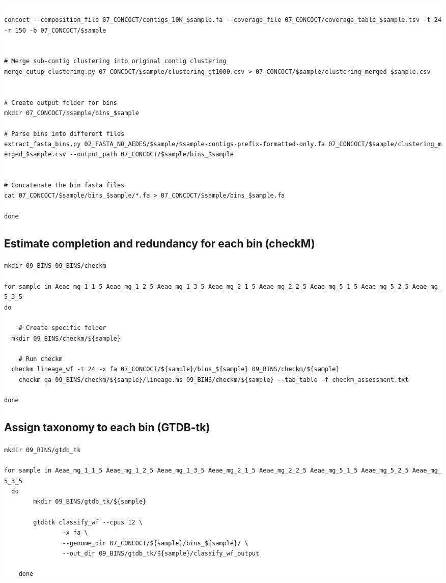 ```

concoct --composition_file 07_CONCOCT/contigs_10K_$sample.fa --coverage_file 07_CONCOCT/coverage_table_$sample.tsv -t 24 -r 150 -b 07_CONCOCT/$sample


# Merge sub-contig clustering into original contig clustering
merge_cutup_clustering.py 07_CONCOCT/$sample/clustering_gt1000.csv > 07_CONCOCT/$sample/clustering_merged_$sample.csv


# Create output folder for bins
mkdir 07_CONCOCT/$sample/bins_$sample

# Parse bins into different files
extract_fasta_bins.py 02_FASTA_NO_AEDES/$sample/$sample-contigs-prefix-formatted-only.fa 07_CONCOCT/$sample/clustering_merged_$sample.csv --output_path 07_CONCOCT/$sample/bins_$sample


# Concatenate the bin fasta files
cat 07_CONCOCT/$sample/bins_$sample/*.fa > 07_CONCOCT/$sample/bins_$sample.fa

done
```

## Estimate completion and redundancy for each bin (checkM)

```
mkdir 09_BINS 09_BINS/checkm

for sample in Aeae_mg_1_1_5 Aeae_mg_1_2_5 Aeae_mg_1_3_5 Aeae_mg_2_1_5 Aeae_mg_2_2_5 Aeae_mg_5_1_5 Aeae_mg_5_2_5 Aeae_mg_5_3_5
do

	# Create specific folder
  mkdir 09_BINS/checkm/${sample}
	
	# Run checkm
  checkm lineage_wf -t 24 -x fa 07_CONCOCT/${sample}/bins_${sample} 09_BINS/checkm/${sample}
	checkm qa 09_BINS/checkm/${sample}/lineage.ms 09_BINS/checkm/${sample} --tab_table -f checkm_assessment.txt

done
```

## Assign taxonomy to each bin (GTDB-tk)

```
mkdir 09_BINS/gtdb_tk

for sample in Aeae_mg_1_1_5 Aeae_mg_1_2_5 Aeae_mg_1_3_5 Aeae_mg_2_1_5 Aeae_mg_2_2_5 Aeae_mg_5_1_5 Aeae_mg_5_2_5 Aeae_mg_5_3_5
  do
		mkdir 09_BINS/gtdb_tk/${sample}

		gtdbtk classify_wf --cpus 12 \
				-x fa \
				--genome_dir 07_CONCOCT/${sample}/bins_${sample}/ \
				--out_dir 09_BINS/gtdb_tk/${sample}/classify_wf_output

	done
```
